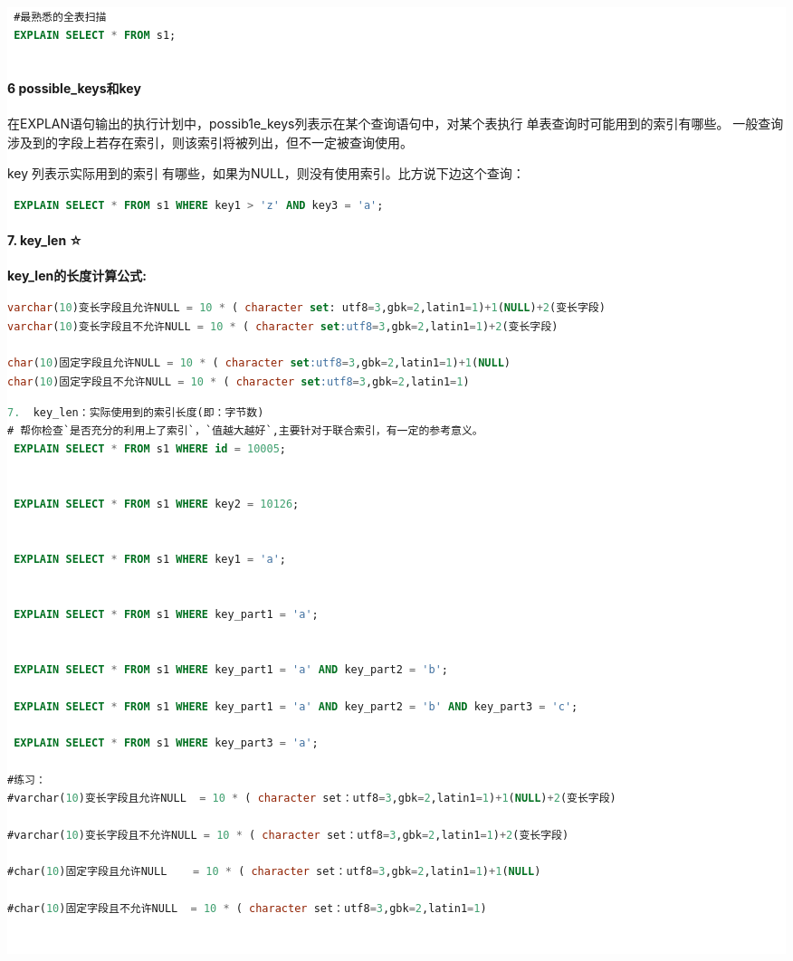 ```sql
 #最熟悉的全表扫描
 EXPLAIN SELECT * FROM s1;
 
```

#### 6 possible_keys和key

在EXPLAN语句输出的执行计划中，possib1e_keys列表示在某个查询语句中，对某个表执行 单表查询时可能用到的索引有哪些。
一般查询涉及到的字段上若存在索引，则该索引将被列出，但不一定被查询使用。

key 列表示实际用到的索引 有哪些，如果为NULL，则没有使用索引。比方说下边这个查询：

```sql
 EXPLAIN SELECT * FROM s1 WHERE key1 > 'z' AND key3 = 'a';

```

#### 7. key_len ☆

**key_len的长度计算公式:**

```sql
varchar(10)变长字段且允许NULL = 10 * ( character set: utf8=3,gbk=2,latin1=1)+1(NULL)+2(变长字段)
varchar(10)变长字段且不允许NULL = 10 * ( character set:utf8=3,gbk=2,latin1=1)+2(变长字段) 

char(10)固定字段且允许NULL = 10 * ( character set:utf8=3,gbk=2,latin1=1)+1(NULL) 
char(10)固定字段且不允许NULL = 10 * ( character set:utf8=3,gbk=2,latin1=1)
```



```sql
7.  key_len：实际使用到的索引长度(即：字节数)
# 帮你检查`是否充分的利用上了索引`，`值越大越好`,主要针对于联合索引，有一定的参考意义。
 EXPLAIN SELECT * FROM s1 WHERE id = 10005;


 EXPLAIN SELECT * FROM s1 WHERE key2 = 10126;


 EXPLAIN SELECT * FROM s1 WHERE key1 = 'a';


 EXPLAIN SELECT * FROM s1 WHERE key_part1 = 'a';

 
 EXPLAIN SELECT * FROM s1 WHERE key_part1 = 'a' AND key_part2 = 'b';

 EXPLAIN SELECT * FROM s1 WHERE key_part1 = 'a' AND key_part2 = 'b' AND key_part3 = 'c';
 
 EXPLAIN SELECT * FROM s1 WHERE key_part3 = 'a';
 
#练习：
#varchar(10)变长字段且允许NULL  = 10 * ( character set：utf8=3,gbk=2,latin1=1)+1(NULL)+2(变长字段)

#varchar(10)变长字段且不允许NULL = 10 * ( character set：utf8=3,gbk=2,latin1=1)+2(变长字段)

#char(10)固定字段且允许NULL    = 10 * ( character set：utf8=3,gbk=2,latin1=1)+1(NULL)

#char(10)固定字段且不允许NULL  = 10 * ( character set：utf8=3,gbk=2,latin1=1)
 
 
```
